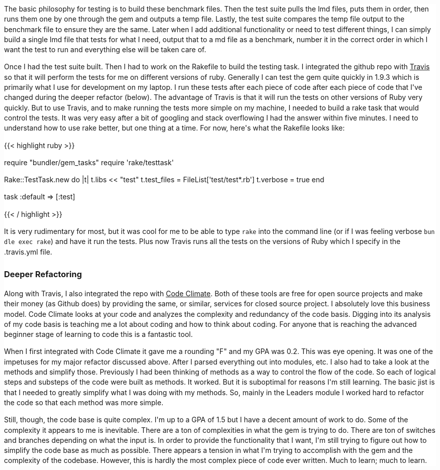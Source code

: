The basic philosophy for testing is to build these benchmark files. Then the test suite pulls the lmd files, puts them in order, then runs them one by one through the gem and outputs a temp file. Lastly, the test suite compares the temp file output to the benchmark file to ensure they are the same. Later when I add additional functionality or need to test different things, I can simply build a single lmd file that tests for what I need, output that to a md file as a benchmark, number it in the correct order in which I want the test to run and everything else will be taken care of.

Once I had the test suite built. Then I had to work on the Rakefile to build the testing task. I integrated the github repo with [Travis](https://travis-ci.org) so that it will perform the tests for me on different versions of ruby. Generally I can test the gem quite quickly in 1.9.3 which is primarily what I use for development on my laptop. I run these tests after each piece of code after each piece of code that I've changed during the deeper refactor (below). The advantage of Travis is that it will run the tests on other versions of Ruby very quickly. But to use Travis, and to make running the tests more simple on my machine, I needed to build a rake task that would control the tests. It was very easy after a bit of googling and stack overflowing I had the answer within five minutes. I need to understand how to use rake better, but one thing at a time. For now, here's what the Rakefile looks like:

{{< highlight ruby >}}

require "bundler/gem_tasks"
require 'rake/testtask'

Rake::TestTask.new do |t|
  t.libs << "test"
  t.test_files = FileList['test/test*.rb']
  t.verbose = true
end

task :default => [:test]

{{< / highlight >}}

It is very rudimentary for most, but it was cool for me to be able to type `rake` into the command line (or if I was feeling verbose `bundle exec rake`) and have it run the tests. Plus now Travis runs all the tests on the versions of Ruby which I specify in the .travis.yml file.

### Deeper Refactoring

Along with Travis, I also integrated the repo with [Code Climate](https://codeclimate.com). Both of these tools are free for open source projects and make their money (as Github does) by providing the same, or similar, services for closed source project. I absolutely love this business model. Code Climate looks at your code and analyzes the complexity and redundancy of the code basis. Digging into its analysis of my code basis is teaching me a lot about coding and how to think about coding.  For anyone that is reaching the advanced beginner stage of learning to code this is a fantastic tool.

When I first integrated with Code Climate it gave me a rounding "F" and my GPA was 0.2. This was eye opening. It was one of the impetuses for my major refactor discussed above. After I parsed everything out into modules, etc. I also had to take a look at the methods and simplify those. Previously I had been thinking of methods as a way to control the flow of the code. So each of logical steps and substeps of the code were built as methods. It worked. But it is suboptimal for reasons I'm still learning. The basic jist is that I needed to greatly simplify what I was doing with my methods. So, mainly in the Leaders module I worked hard to refactor the code so that each method was more simple.

Still, though, the code base is quite complex. I'm up to a GPA of 1.5 but I have a decent amount of work to do. Some of the complexity it appears to me is inevitable. There are a ton of complexities in what the gem is trying to do. There are ton of switches and branches depending on what the input is. In order to provide the functionality that I want, I'm still trying to figure out how to simplify the code base as much as possible. There appears a tension in what I'm trying to accomplish with the gem and the complexity of the codebase. However, this is hardly the most complex piece of code ever written. Much to learn; much to learn.
